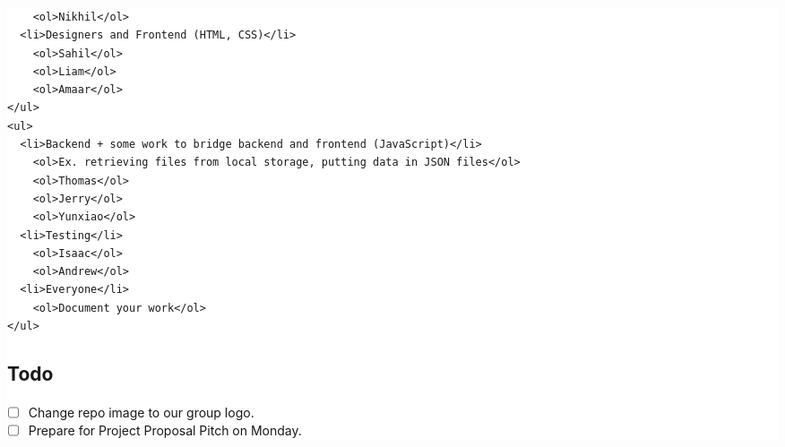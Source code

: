         <ol>Nikhil</ol>
      <li>Designers and Frontend (HTML, CSS)</li>  
        <ol>Sahil</ol>
        <ol>Liam</ol>
        <ol>Amaar</ol>
    </ul>
    <ul>
      <li>Backend + some work to bridge backend and frontend (JavaScript)</li>
        <ol>Ex. retrieving files from local storage, putting data in JSON files</ol>
        <ol>Thomas</ol>
        <ol>Jerry</ol>
        <ol>Yunxiao</ol>
      <li>Testing</li>
        <ol>Isaac</ol>
        <ol>Andrew</ol>
      <li>Everyone</li>
        <ol>Document your work</ol>
    </ul>
</ul>


## **Todo**
- [ ] Change repo image to our group logo.
- [ ] Prepare for Project Proposal Pitch on Monday. 
